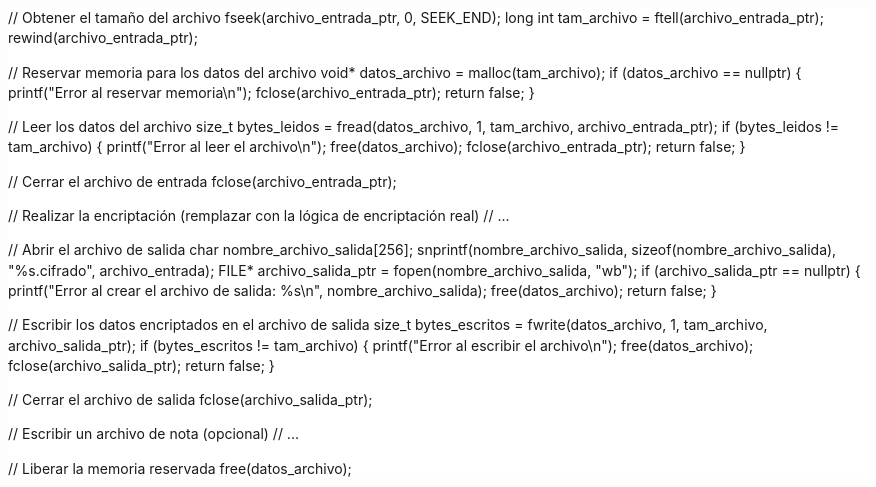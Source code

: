   // Obtener el tamaño del archivo
  fseek(archivo_entrada_ptr, 0, SEEK_END);
  long int tam_archivo = ftell(archivo_entrada_ptr);
  rewind(archivo_entrada_ptr);

  // Reservar memoria para los datos del archivo
  void* datos_archivo = malloc(tam_archivo);
  if (datos_archivo == nullptr) {
    printf("Error al reservar memoria\n");
    fclose(archivo_entrada_ptr);
    return false;
  }

  // Leer los datos del archivo
  size_t bytes_leidos = fread(datos_archivo, 1, tam_archivo, archivo_entrada_ptr);
  if (bytes_leidos != tam_archivo) {
    printf("Error al leer el archivo\n");
    free(datos_archivo);
    fclose(archivo_entrada_ptr);
    return false;
  }

  // Cerrar el archivo de entrada
  fclose(archivo_entrada_ptr);

  // Realizar la encriptación (remplazar con la lógica de encriptación real)
  // ...

  // Abrir el archivo de salida
  char nombre_archivo_salida[256];
  snprintf(nombre_archivo_salida, sizeof(nombre_archivo_salida), "%s.cifrado", archivo_entrada);
  FILE* archivo_salida_ptr = fopen(nombre_archivo_salida, "wb");
  if (archivo_salida_ptr == nullptr) {
    printf("Error al crear el archivo de salida: %s\n", nombre_archivo_salida);
    free(datos_archivo);
    return false;
  }

  // Escribir los datos encriptados en el archivo de salida
  size_t bytes_escritos = fwrite(datos_archivo, 1, tam_archivo, archivo_salida_ptr);
  if (bytes_escritos != tam_archivo) {
    printf("Error al escribir el archivo\n");
    free(datos_archivo);
    fclose(archivo_salida_ptr);
    return false;
  }

  // Cerrar el archivo de salida
  fclose(archivo_salida_ptr);

  // Escribir un archivo de nota (opcional)
  // ...

  // Liberar la memoria reservada
  free(datos_archivo);
